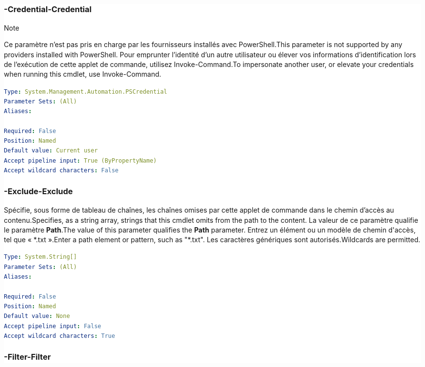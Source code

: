 ### <span data-ttu-id="d42d9-144">-Credential</span><span class="sxs-lookup"><span data-stu-id="d42d9-144">-Credential</span></span>

> [!NOTE]
> <span data-ttu-id="d42d9-145">Ce paramètre n’est pas pris en charge par les fournisseurs installés avec PowerShell.</span><span class="sxs-lookup"><span data-stu-id="d42d9-145">This parameter is not supported by any providers installed with PowerShell.</span></span> <span data-ttu-id="d42d9-146">Pour emprunter l’identité d’un autre utilisateur ou élever vos informations d’identification lors de l’exécution de cette applet de commande, utilisez Invoke-Command.</span><span class="sxs-lookup"><span data-stu-id="d42d9-146">To impersonate another user, or elevate your credentials when running this cmdlet, use Invoke-Command.</span></span>

```yaml
Type: System.Management.Automation.PSCredential
Parameter Sets: (All)
Aliases:

Required: False
Position: Named
Default value: Current user
Accept pipeline input: True (ByPropertyName)
Accept wildcard characters: False
```

### <span data-ttu-id="d42d9-147">-Exclude</span><span class="sxs-lookup"><span data-stu-id="d42d9-147">-Exclude</span></span>

<span data-ttu-id="d42d9-148">Spécifie, sous forme de tableau de chaînes, les chaînes omises par cette applet de commande dans le chemin d’accès au contenu.</span><span class="sxs-lookup"><span data-stu-id="d42d9-148">Specifies, as a string array, strings that this cmdlet omits from the path to the content.</span></span> <span data-ttu-id="d42d9-149">La valeur de ce paramètre qualifie le paramètre **Path**.</span><span class="sxs-lookup"><span data-stu-id="d42d9-149">The value of this parameter qualifies the **Path** parameter.</span></span> <span data-ttu-id="d42d9-150">Entrez un élément ou un modèle de chemin d'accès, tel que « \*.txt ».</span><span class="sxs-lookup"><span data-stu-id="d42d9-150">Enter a path element or pattern, such as "\*.txt".</span></span> <span data-ttu-id="d42d9-151">Les caractères génériques sont autorisés.</span><span class="sxs-lookup"><span data-stu-id="d42d9-151">Wildcards are permitted.</span></span>

```yaml
Type: System.String[]
Parameter Sets: (All)
Aliases:

Required: False
Position: Named
Default value: None
Accept pipeline input: False
Accept wildcard characters: True
```

### <span data-ttu-id="d42d9-152">-Filter</span><span class="sxs-lookup"><span data-stu-id="d42d9-152">-Filter</span></span>
